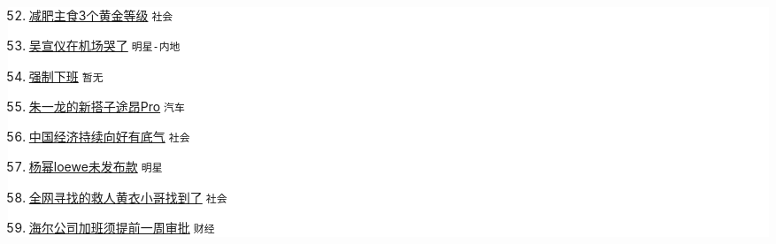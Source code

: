 52. [减肥主食3个黄金等级](https://m.weibo.cn/search?containerid=100103type%3D1%26t%3D10%26q%3D%23%E5%87%8F%E8%82%A5%E4%B8%BB%E9%A3%9F3%E4%B8%AA%E9%BB%84%E9%87%91%E7%AD%89%E7%BA%A7%23&stream_entry_id=31&isnewpage=1&extparam=seat%3D1%26stream_entry_id%3D31%26pos%3D50%26q%3D%2523%25E5%2587%258F%25E8%2582%25A5%25E4%25B8%25BB%25E9%25A3%259F3%25E4%25B8%25AA%25E9%25BB%2584%25E9%2587%2591%25E7%25AD%2589%25E7%25BA%25A7%2523%26filter_type%3Drealtimehot%26realpos%3D49%26c_type%3D31%26flag%3D0%26cate%3D5001%26band_rank%3D49%26dgr%3D0%26lcate%3D5001%26display_time%3D1741610183%26pre_seqid%3D174161018358403117514153) `社会` 

53. [吴宣仪在机场哭了](https://m.weibo.cn/search?containerid=100103type%3D1%26t%3D10%26q%3D%23%E5%90%B4%E5%AE%A3%E4%BB%AA%E5%9C%A8%E6%9C%BA%E5%9C%BA%E5%93%AD%E4%BA%86%23&stream_entry_id=31&isnewpage=1&extparam=seat%3D1%26stream_entry_id%3D31%26pos%3D51%26q%3D%2523%25E5%2590%25B4%25E5%25AE%25A3%25E4%25BB%25AA%25E5%259C%25A8%25E6%259C%25BA%25E5%259C%25BA%25E5%2593%25AD%25E4%25BA%2586%2523%26filter_type%3Drealtimehot%26realpos%3D50%26c_type%3D31%26flag%3D0%26cate%3D5001%26band_rank%3D50%26dgr%3D0%26lcate%3D5001%26display_time%3D1741610183%26pre_seqid%3D174161018358403117514153) `明星-内地` 

54. [强制下班](https://m.weibo.cn/search?containerid=100103type%3D1%26t%3D10%26q%3D%E5%BC%BA%E5%88%B6%E4%B8%8B%E7%8F%AD&stream_entry_id=31&isnewpage=1&extparam=seat%3D1%26filter_type%3Drealtimehot%26pos%3D1%26c_type%3D31%26cate%3D5001%26lcate%3D5001%26band_rank%3D2%26q%3D%25E5%25BC%25BA%25E5%2588%25B6%25E4%25B8%258B%25E7%258F%25AD%26stream_entry_id%3D31%26realpos%3D2%26flag%3D0%26dgr%3D0%26display_time%3D1741605236%26pre_seqid%3D17416052362560331958122) `暂无` 

55. [朱一龙的新搭子途昂Pro](https://m.weibo.cn/search?containerid=100103type%3D1%26t%3D10%26q%3D%23%E6%9C%B1%E4%B8%80%E9%BE%99%E7%9A%84%E6%96%B0%E6%90%AD%E5%AD%90%E9%80%94%E6%98%82Pro%23&stream_entry_id=31&isnewpage=1&extparam=seat%3D1%26topic_ad%3D1%26is_ad_pos%3D1%26pos%3D6%26c_type%3D31%26cate%3D5001%26lcate%3D5001%26band_rank%3D7%26q%3D%2523%25E6%259C%25B1%25E4%25B8%2580%25E9%25BE%2599%25E7%259A%2584%25E6%2596%25B0%25E6%2590%25AD%25E5%25AD%2590%25E9%2580%2594%25E6%2598%2582Pro%2523%26stream_entry_id%3D31%26adid%3D278604%26filter_type%3Drealtimehot%26dgr%3D0%26display_time%3D1741605236%26pre_seqid%3D17416052362560331958122) `汽车` 

56. [中国经济持续向好有底气](https://m.weibo.cn/search?containerid=100103type%3D1%26t%3D10%26q%3D%23%E4%B8%AD%E5%9B%BD%E7%BB%8F%E6%B5%8E%E6%8C%81%E7%BB%AD%E5%90%91%E5%A5%BD%E6%9C%89%E5%BA%95%E6%B0%94%23&stream_entry_id=31&isnewpage=1&extparam=seat%3D1%26filter_type%3Drealtimehot%26pos%3D7%26c_type%3D31%26cate%3D5001%26lcate%3D5001%26band_rank%3D7%26q%3D%2523%25E4%25B8%25AD%25E5%259B%25BD%25E7%25BB%258F%25E6%25B5%258E%25E6%258C%2581%25E7%25BB%25AD%25E5%2590%2591%25E5%25A5%25BD%25E6%259C%2589%25E5%25BA%2595%25E6%25B0%2594%2523%26stream_entry_id%3D31%26realpos%3D7%26flag%3D1%26dgr%3D0%26display_time%3D1741605236%26pre_seqid%3D17416052362560331958122) `社会` 

57. [杨幂loewe未发布款](https://m.weibo.cn/search?containerid=100103type%3D1%26t%3D10%26q%3D%23%E6%9D%A8%E5%B9%82loewe%E6%9C%AA%E5%8F%91%E5%B8%83%E6%AC%BE%23&stream_entry_id=31&isnewpage=1&extparam=seat%3D1%26filter_type%3Drealtimehot%26pos%3D9%26c_type%3D31%26cate%3D5001%26lcate%3D5001%26band_rank%3D9%26q%3D%2523%25E6%259D%25A8%25E5%25B9%2582loewe%25E6%259C%25AA%25E5%258F%2591%25E5%25B8%2583%25E6%25AC%25BE%2523%26stream_entry_id%3D31%26realpos%3D9%26flag%3D1%26dgr%3D0%26display_time%3D1741605236%26pre_seqid%3D17416052362560331958122) `明星` 

58. [全网寻找的救人黄衣小哥找到了](https://m.weibo.cn/search?containerid=100103type%3D1%26t%3D10%26q%3D%23%E5%85%A8%E7%BD%91%E5%AF%BB%E6%89%BE%E7%9A%84%E6%95%91%E4%BA%BA%E9%BB%84%E8%A1%A3%E5%B0%8F%E5%93%A5%E6%89%BE%E5%88%B0%E4%BA%86%23&stream_entry_id=31&isnewpage=1&extparam=seat%3D1%26filter_type%3Drealtimehot%26pos%3D14%26c_type%3D31%26cate%3D5001%26lcate%3D5001%26band_rank%3D14%26q%3D%2523%25E5%2585%25A8%25E7%25BD%2591%25E5%25AF%25BB%25E6%2589%25BE%25E7%259A%2584%25E6%2595%2591%25E4%25BA%25BA%25E9%25BB%2584%25E8%25A1%25A3%25E5%25B0%258F%25E5%2593%25A5%25E6%2589%25BE%25E5%2588%25B0%25E4%25BA%2586%2523%26stream_entry_id%3D31%26realpos%3D14%26flag%3D32768%26dgr%3D0%26display_time%3D1741605236%26pre_seqid%3D17416052362560331958122) `社会` 

59. [海尔公司加班须提前一周审批](https://m.weibo.cn/search?containerid=100103type%3D1%26t%3D10%26q%3D%23%E6%B5%B7%E5%B0%94%E5%85%AC%E5%8F%B8%E5%8A%A0%E7%8F%AD%E9%A1%BB%E6%8F%90%E5%89%8D%E4%B8%80%E5%91%A8%E5%AE%A1%E6%89%B9%23&stream_entry_id=31&isnewpage=1&extparam=seat%3D1%26filter_type%3Drealtimehot%26pos%3D15%26c_type%3D31%26cate%3D5001%26lcate%3D5001%26band_rank%3D15%26q%3D%2523%25E6%25B5%25B7%25E5%25B0%2594%25E5%2585%25AC%25E5%258F%25B8%25E5%258A%25A0%25E7%258F%25AD%25E9%25A1%25BB%25E6%258F%2590%25E5%2589%258D%25E4%25B8%2580%25E5%2591%25A8%25E5%25AE%25A1%25E6%2589%25B9%2523%26stream_entry_id%3D31%26realpos%3D15%26flag%3D1%26dgr%3D0%26display_time%3D1741605236%26pre_seqid%3D17416052362560331958122) `财经` 
